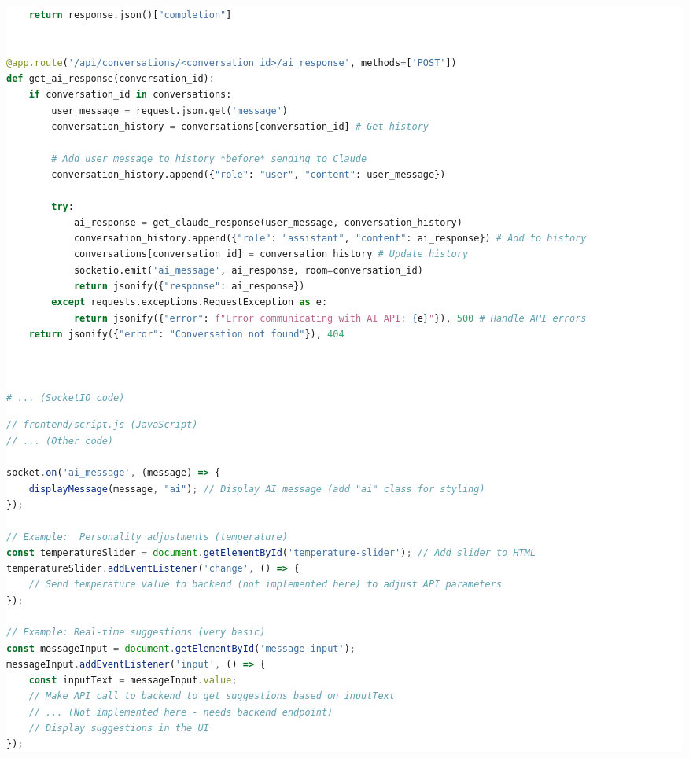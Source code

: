 ```python
    return response.json()["completion"]


@app.route('/api/conversations/<conversation_id>/ai_response', methods=['POST'])
def get_ai_response(conversation_id):
    if conversation_id in conversations:
        user_message = request.json.get('message')
        conversation_history = conversations[conversation_id] # Get history

        # Add user message to history *before* sending to Claude
        conversation_history.append({"role": "user", "content": user_message})

        try:
            ai_response = get_claude_response(user_message, conversation_history)
            conversation_history.append({"role": "assistant", "content": ai_response}) # Add to history
            conversations[conversation_id] = conversation_history # Update history
            socketio.emit('ai_message', ai_response, room=conversation_id)
            return jsonify({"response": ai_response})
        except requests.exceptions.RequestException as e:
            return jsonify({"error": f"Error communicating with AI API: {e}"}), 500 # Handle API errors
    return jsonify({"error": "Conversation not found"}), 404



# ... (SocketIO code)

```

```javascript
// frontend/script.js (JavaScript)
// ... (Other code)

socket.on('ai_message', (message) => {
    displayMessage(message, "ai"); // Display AI message (add "ai" class for styling)
});

// Example:  Personality adjustments (temperature)
const temperatureSlider = document.getElementById('temperature-slider'); // Add slider to HTML
temperatureSlider.addEventListener('change', () => {
    // Send temperature value to backend (not implemented here) to adjust API parameters
});

// Example: Real-time suggestions (very basic)
const messageInput = document.getElementById('message-input');
messageInput.addEventListener('input', () => {
    const inputText = messageInput.value;
    // Make API call to backend to get suggestions based on inputText
    // ... (Not implemented here - needs backend endpoint)
    // Display suggestions in the UI
});

```
